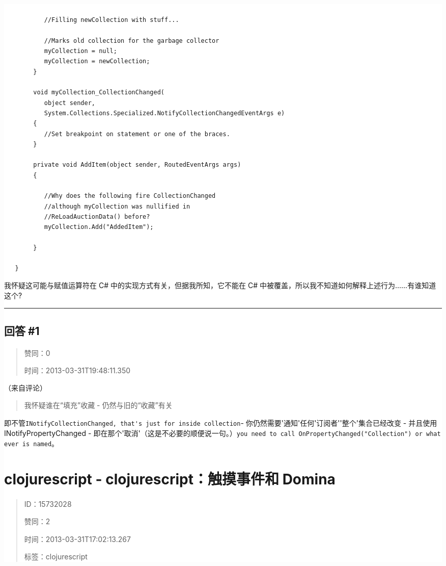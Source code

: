 ```

           //Filling newCollection with stuff...

           //Marks old collection for the garbage collector
           myCollection = null;
           myCollection = newCollection;          
        }

        void myCollection_CollectionChanged(
           object sender,   
           System.Collections.Specialized.NotifyCollectionChangedEventArgs e)
        {
           //Set breakpoint on statement or one of the braces.
        }

        private void AddItem(object sender, RoutedEventArgs args)
        {

           //Why does the following fire CollectionChanged
           //although myCollection was nullified in
           //ReLoadAuctionData() before?
           myCollection.Add("AddedItem");

        }

   } 
```

我怀疑这可能与赋值运算符在 C# 中的实现方式有关，但据我所知，它不能在 C# 中被覆盖，所以我不知道如何解释上述行为......有谁知道这个?

* * *

## 回答 #1

> 赞同：0
> 
> 时间：2013-03-31T19:48:11.350

（来自评论）

> 我怀疑谁在“填充”收藏 - 仍然与旧的“收藏”有关

即不管`INotifyCollectionChanged, that's just for inside collection`- 你仍然需要'通知'任何'订阅者''整个'集合已经改变 - 并且使用 INotifyPropertyChanged - 即在那个'取消'（这是不必要的顺便说一句。）`you need to call OnPropertyChanged("Collection") or whatever is named`。

# clojurescript - clojurescript：触摸事件和 Domina

> ID：15732028
> 
> 赞同：2
> 
> 时间：2013-03-31T17:02:13.267
> 
> 标签：clojurescript
